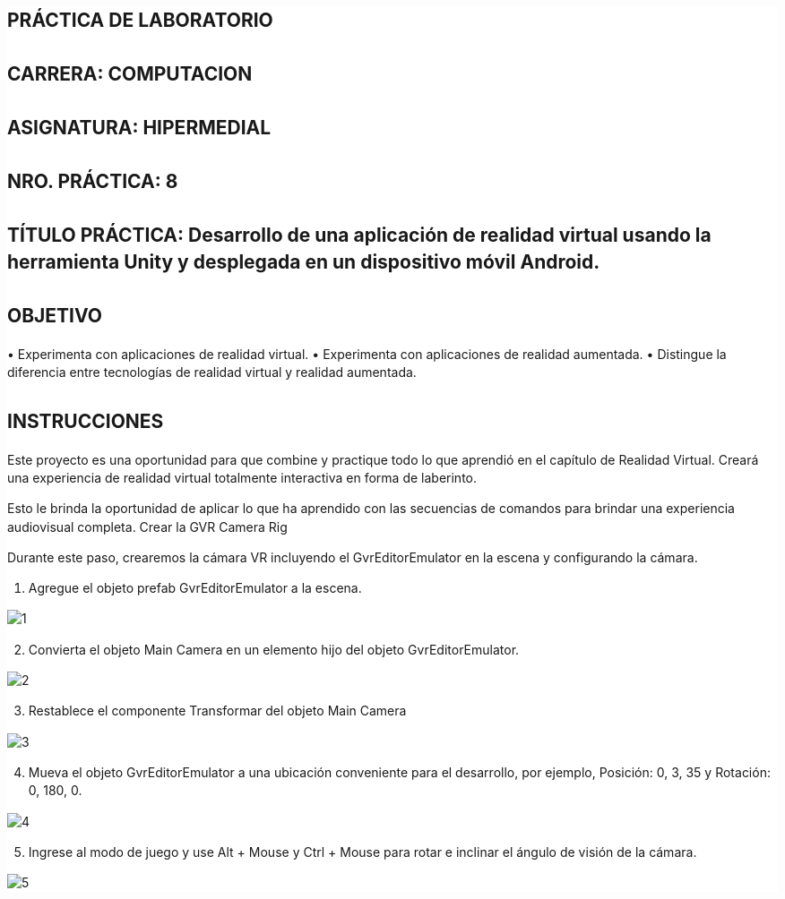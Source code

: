 
## PRÁCTICA DE LABORATORIO 
## CARRERA: COMPUTACION 	
## ASIGNATURA: HIPERMEDIAL 
## NRO. PRÁCTICA: 	8
## TÍTULO PRÁCTICA:  Desarrollo de una aplicación de realidad virtual usando la herramienta Unity y desplegada en un dispositivo móvil Android. 
 
## OBJETIVO  
 
•	Experimenta con aplicaciones de realidad virtual. 
•	Experimenta con aplicaciones de realidad aumentada. 
•	Distingue la diferencia entre tecnologías de realidad virtual y realidad aumentada.  

## INSTRUCCIONES  	
Este proyecto es una oportunidad para que combine y practique todo lo que aprendió en el capítulo de Realidad Virtual. Creará una experiencia de realidad virtual totalmente interactiva en forma de laberinto. 

Esto le brinda la oportunidad de aplicar lo que ha aprendido con las secuencias de comandos para brindar una experiencia audiovisual completa. 
Crear la GVR Camera Rig 

Durante este paso, crearemos la cámara VR incluyendo el GvrEditorEmulator en la escena y configurando la cámara. 

1.	Agregue el objeto prefab GvrEditorEmulator a la escena. 

 ![1](https://user-images.githubusercontent.com/49033767/126409656-c260c978-6b2f-4ad2-b36c-6118dc0671d9.png)
 
2.	Convierta el objeto Main Camera en un elemento hijo del objeto GvrEditorEmulator. 

 ![2](https://user-images.githubusercontent.com/49033767/126409660-7e940f59-af54-4c68-b26a-a5136938e40c.png)
 
3.	Restablece el componente Transformar del objeto Main Camera 

 ![3](https://user-images.githubusercontent.com/49033767/126416982-cae0c3e0-3e1f-4039-9670-ced7cfe2e0bf.png)
 
4.	Mueva el objeto GvrEditorEmulator a una ubicación conveniente para el desarrollo, por ejemplo, Posición: 0, 3, 35 y Rotación: 0, 180, 0. 
 
 ![4](https://user-images.githubusercontent.com/49033767/126409662-637a28da-5721-495e-99e0-130106bb6654.png)
 
5.	Ingrese al modo de juego y use Alt + Mouse y Ctrl + Mouse para rotar e inclinar el ángulo de visión de la cámara. 

![5](https://user-images.githubusercontent.com/49033767/126409663-df73b719-697b-4a5c-b8c0-05b684a4730c.png)
